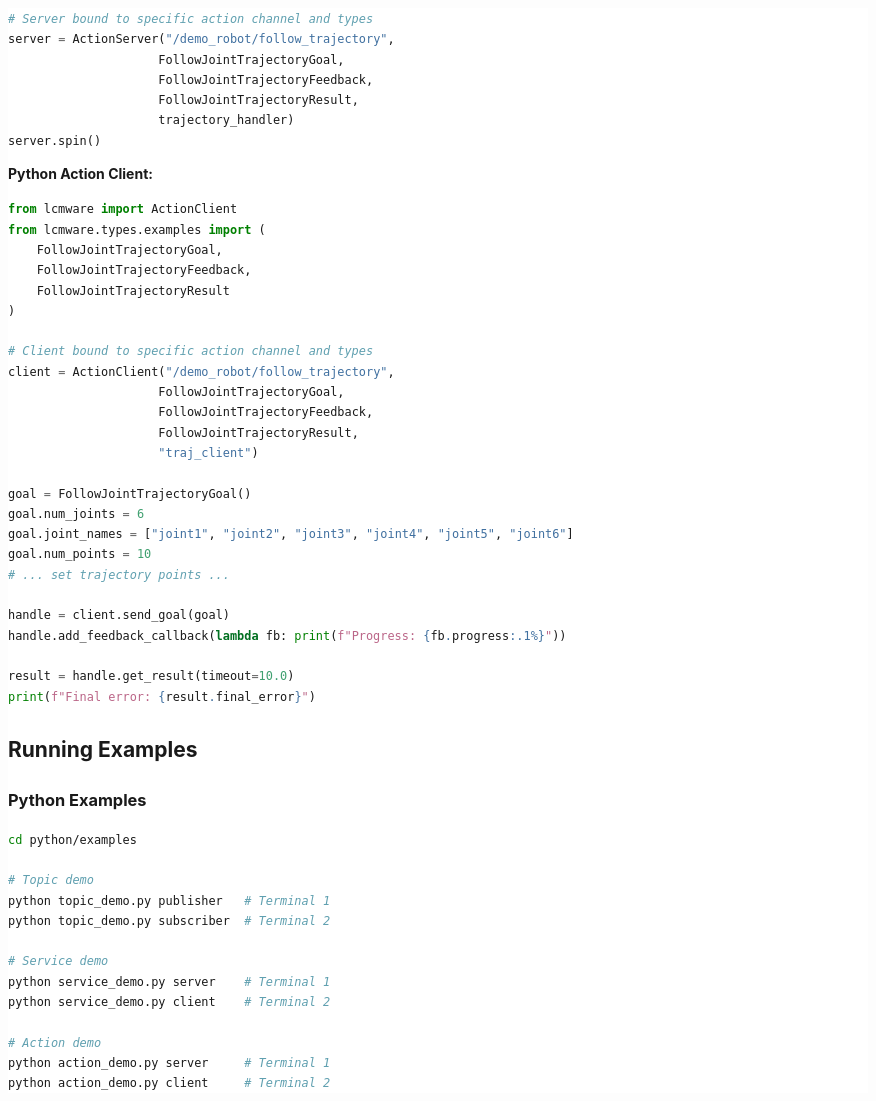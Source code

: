 ```python
# Server bound to specific action channel and types
server = ActionServer("/demo_robot/follow_trajectory",
                     FollowJointTrajectoryGoal,
                     FollowJointTrajectoryFeedback, 
                     FollowJointTrajectoryResult,
                     trajectory_handler)
server.spin()
```

**Python Action Client:**
```python
from lcmware import ActionClient
from lcmware.types.examples import (
    FollowJointTrajectoryGoal,
    FollowJointTrajectoryFeedback,
    FollowJointTrajectoryResult
)

# Client bound to specific action channel and types
client = ActionClient("/demo_robot/follow_trajectory",
                     FollowJointTrajectoryGoal,
                     FollowJointTrajectoryFeedback,
                     FollowJointTrajectoryResult,
                     "traj_client")

goal = FollowJointTrajectoryGoal()
goal.num_joints = 6
goal.joint_names = ["joint1", "joint2", "joint3", "joint4", "joint5", "joint6"]
goal.num_points = 10
# ... set trajectory points ...

handle = client.send_goal(goal)
handle.add_feedback_callback(lambda fb: print(f"Progress: {fb.progress:.1%}"))

result = handle.get_result(timeout=10.0)
print(f"Final error: {result.final_error}")
```

## Running Examples

### Python Examples
```bash
cd python/examples

# Topic demo
python topic_demo.py publisher   # Terminal 1
python topic_demo.py subscriber  # Terminal 2

# Service demo  
python service_demo.py server    # Terminal 1
python service_demo.py client    # Terminal 2

# Action demo
python action_demo.py server     # Terminal 1
python action_demo.py client     # Terminal 2
```
